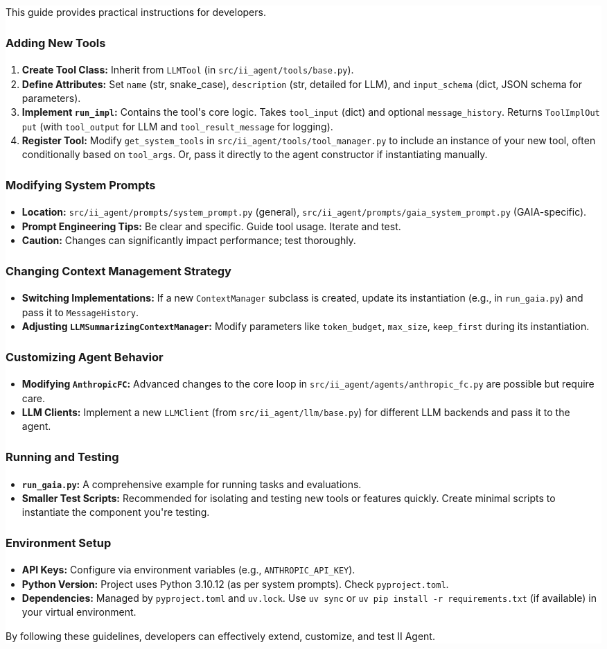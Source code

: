 This guide provides practical instructions for developers.

### Adding New Tools

1.  **Create Tool Class:** Inherit from `LLMTool` (in `src/ii_agent/tools/base.py`).
2.  **Define Attributes:** Set `name` (str, snake_case), `description` (str, detailed for LLM), and `input_schema` (dict, JSON schema for parameters).
3.  **Implement `run_impl`:** Contains the tool's core logic. Takes `tool_input` (dict) and optional `message_history`. Returns `ToolImplOutput` (with `tool_output` for LLM and `tool_result_message` for logging).
4.  **Register Tool:** Modify `get_system_tools` in `src/ii_agent/tools/tool_manager.py` to include an instance of your new tool, often conditionally based on `tool_args`. Or, pass it directly to the agent constructor if instantiating manually.

### Modifying System Prompts

*   **Location:** `src/ii_agent/prompts/system_prompt.py` (general), `src/ii_agent/prompts/gaia_system_prompt.py` (GAIA-specific).
*   **Prompt Engineering Tips:** Be clear and specific. Guide tool usage. Iterate and test.
*   **Caution:** Changes can significantly impact performance; test thoroughly.

### Changing Context Management Strategy

*   **Switching Implementations:** If a new `ContextManager` subclass is created, update its instantiation (e.g., in `run_gaia.py`) and pass it to `MessageHistory`.
*   **Adjusting `LLMSummarizingContextManager`:** Modify parameters like `token_budget`, `max_size`, `keep_first` during its instantiation.

### Customizing Agent Behavior

*   **Modifying `AnthropicFC`:** Advanced changes to the core loop in `src/ii_agent/agents/anthropic_fc.py` are possible but require care.
*   **LLM Clients:** Implement a new `LLMClient` (from `src/ii_agent/llm/base.py`) for different LLM backends and pass it to the agent.

### Running and Testing

*   **`run_gaia.py`:** A comprehensive example for running tasks and evaluations.
*   **Smaller Test Scripts:** Recommended for isolating and testing new tools or features quickly. Create minimal scripts to instantiate the component you're testing.

### Environment Setup

*   **API Keys:** Configure via environment variables (e.g., `ANTHROPIC_API_KEY`).
*   **Python Version:** Project uses Python 3.10.12 (as per system prompts). Check `pyproject.toml`.
*   **Dependencies:** Managed by `pyproject.toml` and `uv.lock`. Use `uv sync` or `uv pip install -r requirements.txt` (if available) in your virtual environment.

By following these guidelines, developers can effectively extend, customize, and test II Agent.
